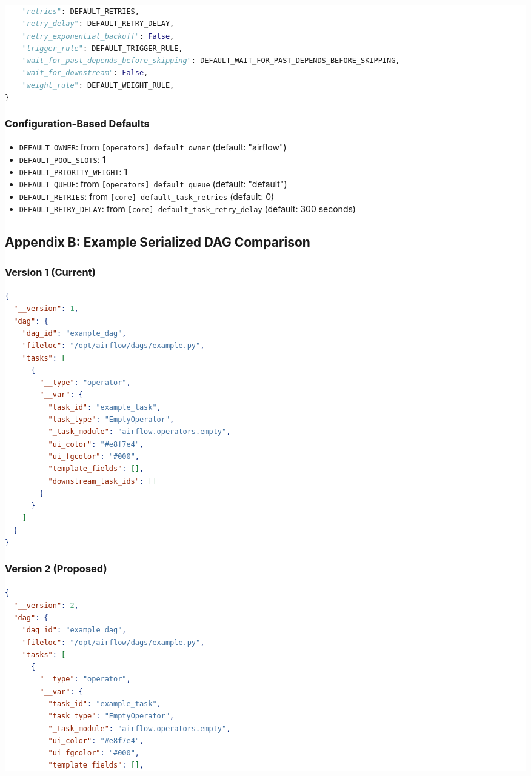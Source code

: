 ```python
    "retries": DEFAULT_RETRIES,
    "retry_delay": DEFAULT_RETRY_DELAY,
    "retry_exponential_backoff": False,
    "trigger_rule": DEFAULT_TRIGGER_RULE,
    "wait_for_past_depends_before_skipping": DEFAULT_WAIT_FOR_PAST_DEPENDS_BEFORE_SKIPPING,
    "wait_for_downstream": False,
    "weight_rule": DEFAULT_WEIGHT_RULE,
}
```

### Configuration-Based Defaults
- `DEFAULT_OWNER`: from `[operators] default_owner` (default: "airflow")
- `DEFAULT_POOL_SLOTS`: 1
- `DEFAULT_PRIORITY_WEIGHT`: 1
- `DEFAULT_QUEUE`: from `[operators] default_queue` (default: "default")
- `DEFAULT_RETRIES`: from `[core] default_task_retries` (default: 0)
- `DEFAULT_RETRY_DELAY`: from `[core] default_task_retry_delay` (default: 300 seconds)

## Appendix B: Example Serialized DAG Comparison

### Version 1 (Current)
```json
{
  "__version": 1,
  "dag": {
    "dag_id": "example_dag",
    "fileloc": "/opt/airflow/dags/example.py",
    "tasks": [
      {
        "__type": "operator",
        "__var": {
          "task_id": "example_task",
          "task_type": "EmptyOperator",
          "_task_module": "airflow.operators.empty",
          "ui_color": "#e8f7e4",
          "ui_fgcolor": "#000",
          "template_fields": [],
          "downstream_task_ids": []
        }
      }
    ]
  }
}
```

### Version 2 (Proposed)
```json
{
  "__version": 2,
  "dag": {
    "dag_id": "example_dag",
    "fileloc": "/opt/airflow/dags/example.py",
    "tasks": [
      {
        "__type": "operator",
        "__var": {
          "task_id": "example_task",
          "task_type": "EmptyOperator",
          "_task_module": "airflow.operators.empty",
          "ui_color": "#e8f7e4",
          "ui_fgcolor": "#000",
          "template_fields": [],
```